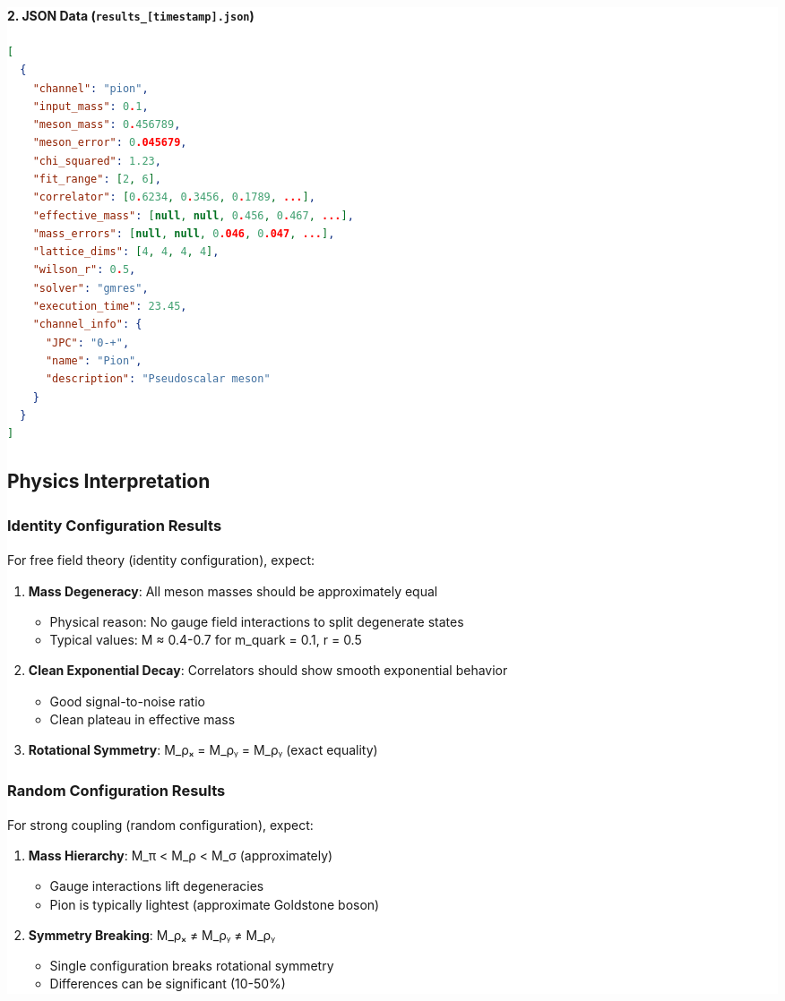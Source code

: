 #### 2. JSON Data (`results_[timestamp].json`)

```json
[
  {
    "channel": "pion",
    "input_mass": 0.1,
    "meson_mass": 0.456789,
    "meson_error": 0.045679,
    "chi_squared": 1.23,
    "fit_range": [2, 6],
    "correlator": [0.6234, 0.3456, 0.1789, ...],
    "effective_mass": [null, null, 0.456, 0.467, ...],
    "mass_errors": [null, null, 0.046, 0.047, ...],
    "lattice_dims": [4, 4, 4, 4],
    "wilson_r": 0.5,
    "solver": "gmres",
    "execution_time": 23.45,
    "channel_info": {
      "JPC": "0-+",
      "name": "Pion",
      "description": "Pseudoscalar meson"
    }
  }
]
```

## Physics Interpretation

### Identity Configuration Results

For free field theory (identity configuration), expect:

1. **Mass Degeneracy**: All meson masses should be approximately equal
   - Physical reason: No gauge field interactions to split degenerate states
   - Typical values: M ≈ 0.4-0.7 for m_quark = 0.1, r = 0.5

2. **Clean Exponential Decay**: Correlators should show smooth exponential behavior
   - Good signal-to-noise ratio
   - Clean plateau in effective mass

3. **Rotational Symmetry**: M_ρₓ = M_ρᵧ = M_ρᵧ (exact equality)

### Random Configuration Results

For strong coupling (random configuration), expect:

1. **Mass Hierarchy**: M_π < M_ρ < M_σ (approximately)
   - Gauge interactions lift degeneracies
   - Pion is typically lightest (approximate Goldstone boson)

2. **Symmetry Breaking**: M_ρₓ ≠ M_ρᵧ ≠ M_ρᵧ
   - Single configuration breaks rotational symmetry
   - Differences can be significant (10-50%)
